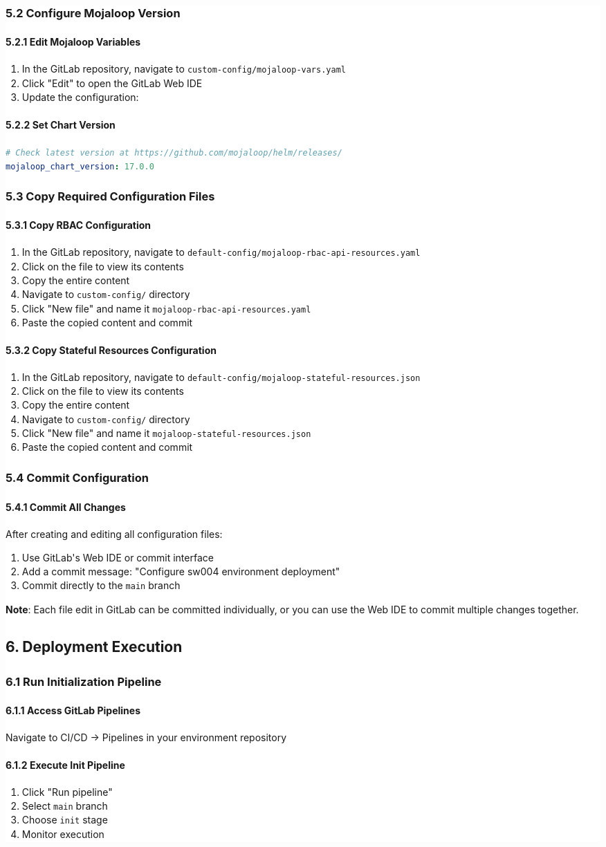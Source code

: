 ### 5.2 Configure Mojaloop Version

#### 5.2.1 Edit Mojaloop Variables
1. In the GitLab repository, navigate to `custom-config/mojaloop-vars.yaml`
2. Click "Edit" to open the GitLab Web IDE
3. Update the configuration:

#### 5.2.2 Set Chart Version
```yaml
# Check latest version at https://github.com/mojaloop/helm/releases/
mojaloop_chart_version: 17.0.0
```

### 5.3 Copy Required Configuration Files

#### 5.3.1 Copy RBAC Configuration
1. In the GitLab repository, navigate to `default-config/mojaloop-rbac-api-resources.yaml`
2. Click on the file to view its contents
3. Copy the entire content
4. Navigate to `custom-config/` directory
5. Click "New file" and name it `mojaloop-rbac-api-resources.yaml`
6. Paste the copied content and commit

#### 5.3.2 Copy Stateful Resources Configuration
1. In the GitLab repository, navigate to `default-config/mojaloop-stateful-resources.json`
2. Click on the file to view its contents
3. Copy the entire content
4. Navigate to `custom-config/` directory
5. Click "New file" and name it `mojaloop-stateful-resources.json`
6. Paste the copied content and commit

### 5.4 Commit Configuration

#### 5.4.1 Commit All Changes
After creating and editing all configuration files:
1. Use GitLab's Web IDE or commit interface
2. Add a commit message: "Configure sw004 environment deployment"
3. Commit directly to the `main` branch

**Note**: Each file edit in GitLab can be committed individually, or you can use the Web IDE to commit multiple changes together.

## 6. Deployment Execution

### 6.1 Run Initialization Pipeline

#### 6.1.1 Access GitLab Pipelines
Navigate to CI/CD → Pipelines in your environment repository

#### 6.1.2 Execute Init Pipeline
1. Click "Run pipeline"
2. Select `main` branch
3. Choose `init` stage
4. Monitor execution

